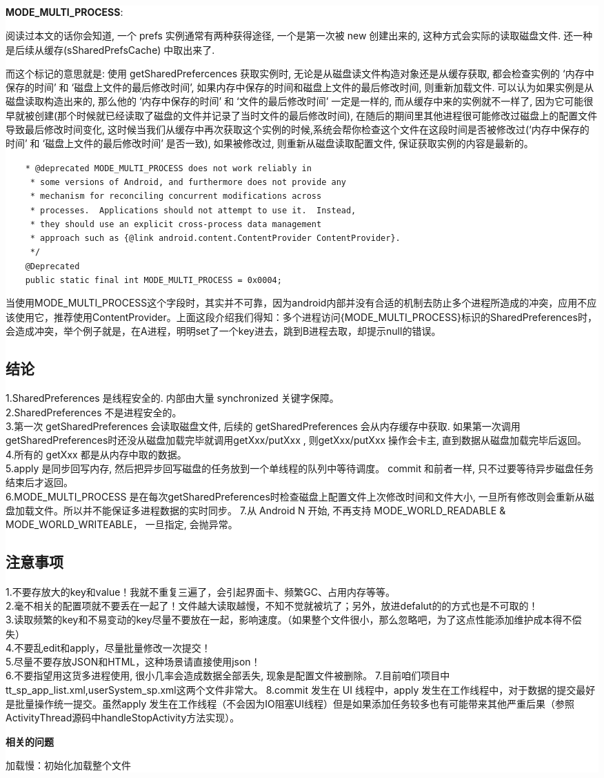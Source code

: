 **MODE_MULTI_PROCESS**:  

阅读过本文的话你会知道, 一个 prefs 实例通常有两种获得途径, 一个是第一次被 new 创建出来的, 这种方式会实际的读取磁盘文件. 还一种是后续从缓存(sSharedPrefsCache) 中取出来了.

而这个标记的意思就是: 使用 getSharedPrefercences 获取实例时, 无论是从磁盘读文件构造对象还是从缓存获取, 都会检查实例的 ‘内存中保存的时间’ 和 ‘磁盘上文件的最后修改时间’, 如果内存中保存的时间和磁盘上文件的最后修改时间, 则重新加载文件. 可以认为如果实例是从磁盘读取构造出来的, 那么他的 ‘内存中保存的时间’ 和 ‘文件的最后修改时间’ 一定是一样的, 而从缓存中来的实例就不一样了, 因为它可能很早就被创建(那个时候就已经读取了磁盘的文件并记录了当时文件的最后修改时间), 在随后的期间里其他进程很可能修改过磁盘上的配置文件导致最后修改时间变化, 这时候当我们从缓存中再次获取这个实例的时候,系统会帮你检查这个文件在这段时间是否被修改过(‘内存中保存的时间’ 和 ‘磁盘上文件的最后修改时间’ 是否一致), 如果被修改过, 则重新从磁盘读取配置文件, 保证获取实例的内容是最新的。

```
    * @deprecated MODE_MULTI_PROCESS does not work reliably in
     * some versions of Android, and furthermore does not provide any
     * mechanism for reconciling concurrent modifications across
     * processes.  Applications should not attempt to use it.  Instead,
     * they should use an explicit cross-process data management
     * approach such as {@link android.content.ContentProvider ContentProvider}.
     */
    @Deprecated
    public static final int MODE_MULTI_PROCESS = 0x0004;
```
当使用MODE_MULTI_PROCESS这个字段时，其实并不可靠，因为android内部并没有合适的机制去防止多个进程所造成的冲突，应用不应该使用它，推荐使用ContentProvider。上面这段介绍我们得知：多个进程访问{MODE_MULTI_PROCESS}标识的SharedPreferences时，会造成冲突，举个例子就是，在A进程，明明set了一个key进去，跳到B进程去取，却提示null的错误。


## 结论
1.SharedPreferences 是线程安全的. 内部由大量 synchronized 关键字保障。  
2.SharedPreferences 不是进程安全的。  
3.第一次 getSharedPreferences 会读取磁盘文件, 后续的 getSharedPreferences 会从内存缓存中获取. 如果第一次调用getSharedPreferences时还没从磁盘加载完毕就调用getXxx/putXxx , 则getXxx/putXxx 操作会卡主, 直到数据从磁盘加载完毕后返回。   
4.所有的 getXxx 都是从内存中取的数据。  
5.apply 是同步回写内存, 然后把异步回写磁盘的任务放到一个单线程的队列中等待调度。 commit 和前者一样, 只不过要等待异步磁盘任务结束后才返回。  
6.MODE_MULTI_PROCESS 是在每次getSharedPreferences时检查磁盘上配置文件上次修改时间和文件大小, 一旦所有修改则会重新从磁盘加载文件。所以并不能保证多进程数据的实时同步。
7.从 Android N 开始, 不再支持 MODE_WORLD_READABLE & MODE_WORLD_WRITEABLE， 一旦指定, 会抛异常。  


## 注意事项
1.不要存放大的key和value！我就不重复三遍了，会引起界面卡、频繁GC、占用内存等等。   
2.毫不相关的配置项就不要丢在一起了！文件越大读取越慢，不知不觉就被坑了；另外，放进defalut的的方式也是不可取的！  
3.读取频繁的key和不易变动的key尽量不要放在一起，影响速度。（如果整个文件很小，那么忽略吧，为了这点性能添加维护成本得不偿失）  
4.不要乱edit和apply，尽量批量修改一次提交！  
5.尽量不要存放JSON和HTML，这种场景请直接使用json！  
6.不要指望用这货多进程使用, 很小几率会造成数据全部丢失, 现象是配置文件被删除。
7.目前咱们项目中tt_sp_app_list.xml,userSystem_sp.xml这两个文件非常大。
8.commit 发生在 UI 线程中，apply 发生在工作线程中，对于数据的提交最好是批量操作统一提交。虽然apply 发生在工作线程（不会因为IO阻塞UI线程）但是如果添加任务较多也有可能带来其他严重后果（参照ActivityThread源码中handleStopActivity方法实现）。

**相关的问题**

加载慢：初始化加载整个文件
